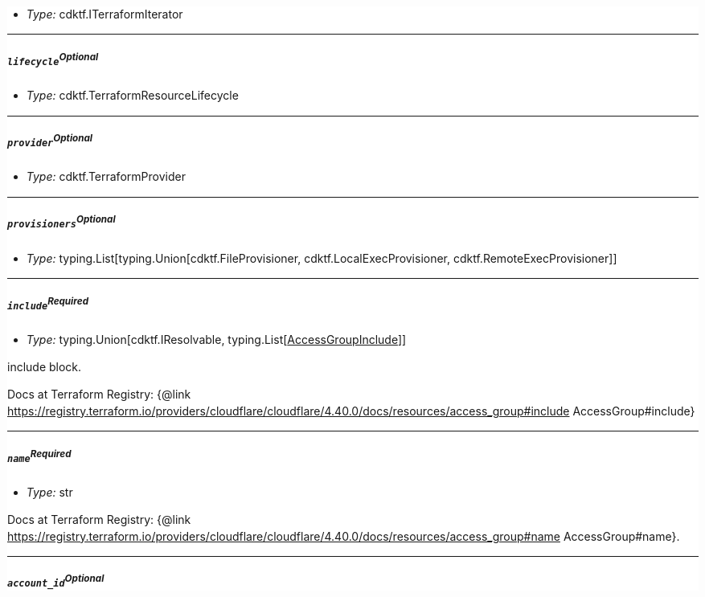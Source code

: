 - *Type:* cdktf.ITerraformIterator

---

##### `lifecycle`<sup>Optional</sup> <a name="lifecycle" id="@cdktf/provider-cloudflare.accessGroup.AccessGroup.Initializer.parameter.lifecycle"></a>

- *Type:* cdktf.TerraformResourceLifecycle

---

##### `provider`<sup>Optional</sup> <a name="provider" id="@cdktf/provider-cloudflare.accessGroup.AccessGroup.Initializer.parameter.provider"></a>

- *Type:* cdktf.TerraformProvider

---

##### `provisioners`<sup>Optional</sup> <a name="provisioners" id="@cdktf/provider-cloudflare.accessGroup.AccessGroup.Initializer.parameter.provisioners"></a>

- *Type:* typing.List[typing.Union[cdktf.FileProvisioner, cdktf.LocalExecProvisioner, cdktf.RemoteExecProvisioner]]

---

##### `include`<sup>Required</sup> <a name="include" id="@cdktf/provider-cloudflare.accessGroup.AccessGroup.Initializer.parameter.include"></a>

- *Type:* typing.Union[cdktf.IResolvable, typing.List[<a href="#@cdktf/provider-cloudflare.accessGroup.AccessGroupInclude">AccessGroupInclude</a>]]

include block.

Docs at Terraform Registry: {@link https://registry.terraform.io/providers/cloudflare/cloudflare/4.40.0/docs/resources/access_group#include AccessGroup#include}

---

##### `name`<sup>Required</sup> <a name="name" id="@cdktf/provider-cloudflare.accessGroup.AccessGroup.Initializer.parameter.name"></a>

- *Type:* str

Docs at Terraform Registry: {@link https://registry.terraform.io/providers/cloudflare/cloudflare/4.40.0/docs/resources/access_group#name AccessGroup#name}.

---

##### `account_id`<sup>Optional</sup> <a name="account_id" id="@cdktf/provider-cloudflare.accessGroup.AccessGroup.Initializer.parameter.accountId"></a>
